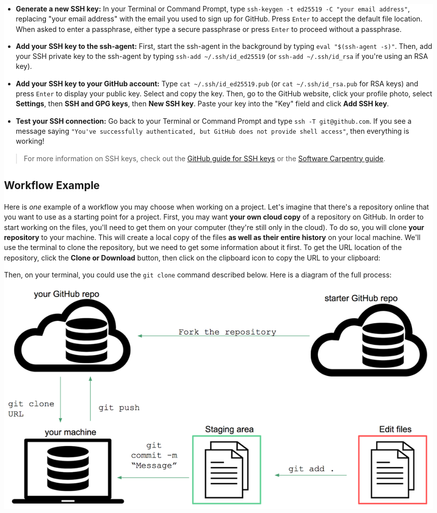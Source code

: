 - **Generate a new SSH key:** In your Terminal or Command Prompt, type `ssh-keygen -t ed25519 -C "your email address"`, replacing "your email address" with the email you used to sign up for GitHub. Press `Enter` to accept the default file location. When asked to enter a passphrase, either type a secure passphrase or press `Enter` to proceed without a passphrase.
    
- **Add your SSH key to the ssh-agent:** First, start the ssh-agent in the background by typing `eval "$(ssh-agent -s)"`. Then, add your SSH private key to the ssh-agent by typing `ssh-add ~/.ssh/id_ed25519` (or `ssh-add ~/.ssh/id_rsa` if you're using an RSA key).
    
- **Add your SSH key to your GitHub account:** Type `cat ~/.ssh/id_ed25519.pub` (or `cat ~/.ssh/id_rsa.pub` for RSA keys) and press `Enter` to display your public key. Select and copy the key. Then, go to the GitHub website, click your profile photo, select **Settings**, then **SSH and GPG keys**, then **New SSH key**. Paste your key into the "Key" field and click **Add SSH key**.
    
- **Test your SSH connection:** Go back to your Terminal or Command Prompt and type `ssh -T git@github.com`. If you see a message saying `"You've successfully authenticated, but GitHub does not provide shell access"`, then everything is working!

> For more information on SSH keys, check out the [GitHub guide for SSH keys](https://docs.github.com/en/authentication/connecting-to-github-with-ssh/generating-a-new-ssh-key-and-adding-it-to-the-ssh-agent) or the [Software Carpentry guide](https://swcarpentry.github.io/git-novice/07-github/index.html#3-ssh-background-and-setup).

## Workflow Example

Here is _one_ example of a workflow you may choose when working on a project. Let's imagine that there's a repository online that you want to use as a starting point for a project. First, you may want **your own cloud copy** of a repository on GitHub. In order to start working on the files, you'll need to get them on your computer (they're still only in the cloud). To do so, you will clone **your repository** to your machine. This will create a local copy of the files **as well as their entire history** on your local machine. We'll use the terminal to clone the repository, but we need to get some information about it first. To get the URL location of the repository, click the **Clone or Download** button, then click on the clipboard icon to copy the URL to your clipboard:



Then, on your terminal, you could use the `git clone` command described below.  Here is a diagram of the full process:

![git with github diagram](imgs/full-git-process.png)

